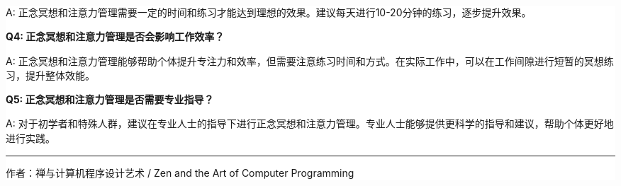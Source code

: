 A: 正念冥想和注意力管理需要一定的时间和练习才能达到理想的效果。建议每天进行10-20分钟的练习，逐步提升效果。

**Q4: 正念冥想和注意力管理是否会影响工作效率？**

A: 正念冥想和注意力管理能够帮助个体提升专注力和效率，但需要注意练习时间和方式。在实际工作中，可以在工作间隙进行短暂的冥想练习，提升整体效能。

**Q5: 正念冥想和注意力管理是否需要专业指导？**

A: 对于初学者和特殊人群，建议在专业人士的指导下进行正念冥想和注意力管理。专业人士能够提供更科学的指导和建议，帮助个体更好地进行实践。

---

作者：禅与计算机程序设计艺术 / Zen and the Art of Computer Programming

